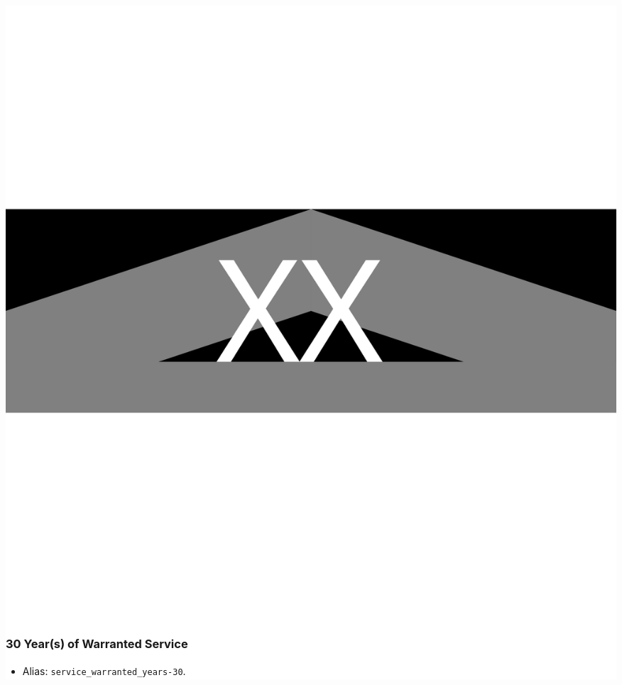 ![](./ribbons/service_warranted_years-20.svg)

### 30 Year(s) of Warranted Service

- Alias: `service_warranted_years-30`.
